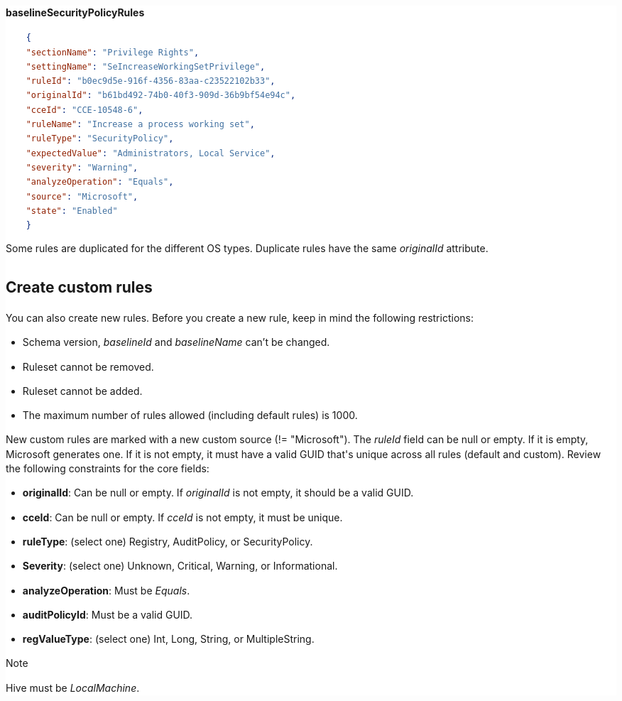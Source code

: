 **baselineSecurityPolicyRules**
```json
    {
    "sectionName": "Privilege Rights",
    "settingName": "SeIncreaseWorkingSetPrivilege",
    "ruleId": "b0ec9d5e-916f-4356-83aa-c23522102b33",
    "originalId": "b61bd492-74b0-40f3-909d-36b9bf54e94c",
    "cceId": "CCE-10548-6",
    "ruleName": "Increase a process working set",
    "ruleType": "SecurityPolicy",
    "expectedValue": "Administrators, Local Service",
    "severity": "Warning",
    "analyzeOperation": "Equals",
    "source": "Microsoft",
    "state": "Enabled"
    }
```

Some rules are duplicated for the different OS types. Duplicate rules have the same *originalId* attribute.

## Create custom rules

You can also create new rules. Before you create a new rule, keep in mind the following restrictions:

-   Schema version, *baselineId* and *baselineName* can’t be changed.

-   Ruleset cannot be removed.

-   Ruleset cannot be added.

-   The maximum number of rules allowed (including default rules) is 1000.

New custom rules are marked with a new custom source (!= "Microsoft"). The *ruleId* field can be null or empty. If it is empty, Microsoft generates one. If it is not empty, it must have a valid GUID that's unique across all rules (default and custom). Review the following constraints for the core fields:

-   **originalId**: Can be null or empty. If *originalId* is not empty, it should be a valid GUID.

-   **cceId**: Can be null or empty. If *cceId* is not empty, it must be unique.

-   **ruleType**: (select one) Registry, AuditPolicy, or SecurityPolicy.

-   **Severity**: (select one) Unknown, Critical, Warning, or Informational.

-   **analyzeOperation**: Must be *Equals*.

-   **auditPolicyId**: Must be a valid GUID.

-   **regValueType**: (select one) Int, Long, String, or MultipleString.

> [!NOTE]
> Hive must be *LocalMachine*.
>
>
